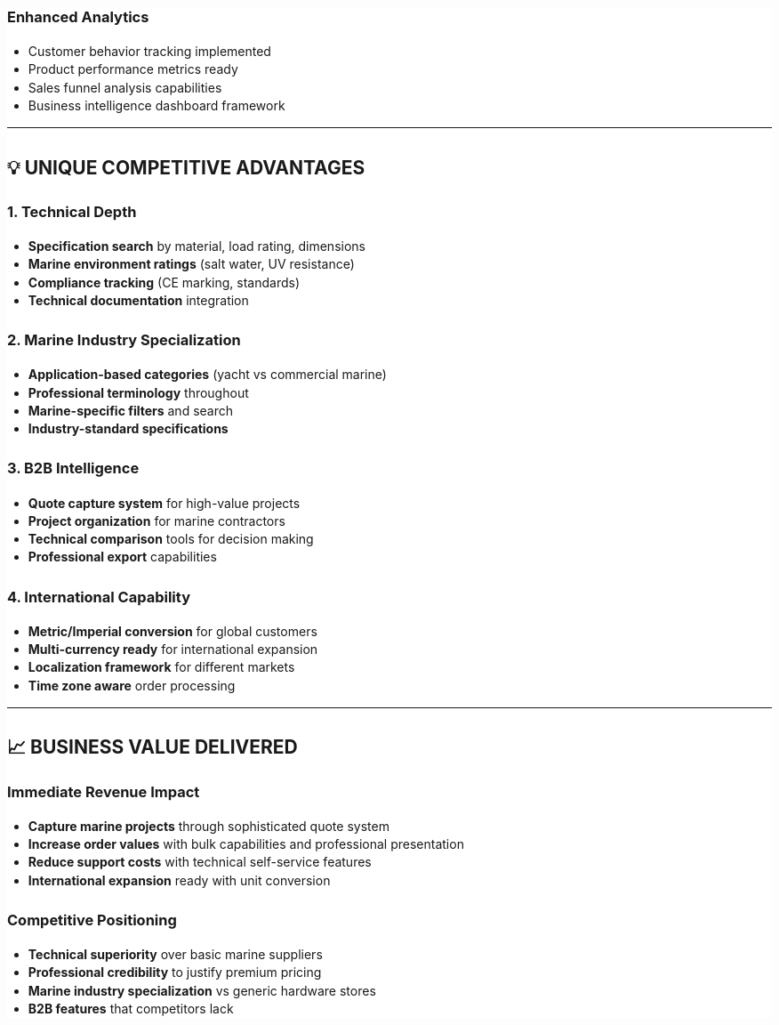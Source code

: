 ### **Enhanced Analytics**
- Customer behavior tracking implemented
- Product performance metrics ready
- Sales funnel analysis capabilities
- Business intelligence dashboard framework

---

## 💡 **UNIQUE COMPETITIVE ADVANTAGES**

### **1. Technical Depth**
- **Specification search** by material, load rating, dimensions
- **Marine environment ratings** (salt water, UV resistance)
- **Compliance tracking** (CE marking, standards)
- **Technical documentation** integration

### **2. Marine Industry Specialization**
- **Application-based categories** (yacht vs commercial marine)
- **Professional terminology** throughout
- **Marine-specific filters** and search
- **Industry-standard specifications**

### **3. B2B Intelligence**
- **Quote capture system** for high-value projects
- **Project organization** for marine contractors
- **Technical comparison** tools for decision making
- **Professional export** capabilities

### **4. International Capability**
- **Metric/Imperial conversion** for global customers
- **Multi-currency ready** for international expansion
- **Localization framework** for different markets
- **Time zone aware** order processing

---

## 📈 **BUSINESS VALUE DELIVERED**

### **Immediate Revenue Impact**
- **Capture marine projects** through sophisticated quote system
- **Increase order values** with bulk capabilities and professional presentation
- **Reduce support costs** with technical self-service features
- **International expansion** ready with unit conversion

### **Competitive Positioning**
- **Technical superiority** over basic marine suppliers
- **Professional credibility** to justify premium pricing
- **Marine industry specialization** vs generic hardware stores
- **B2B features** that competitors lack
